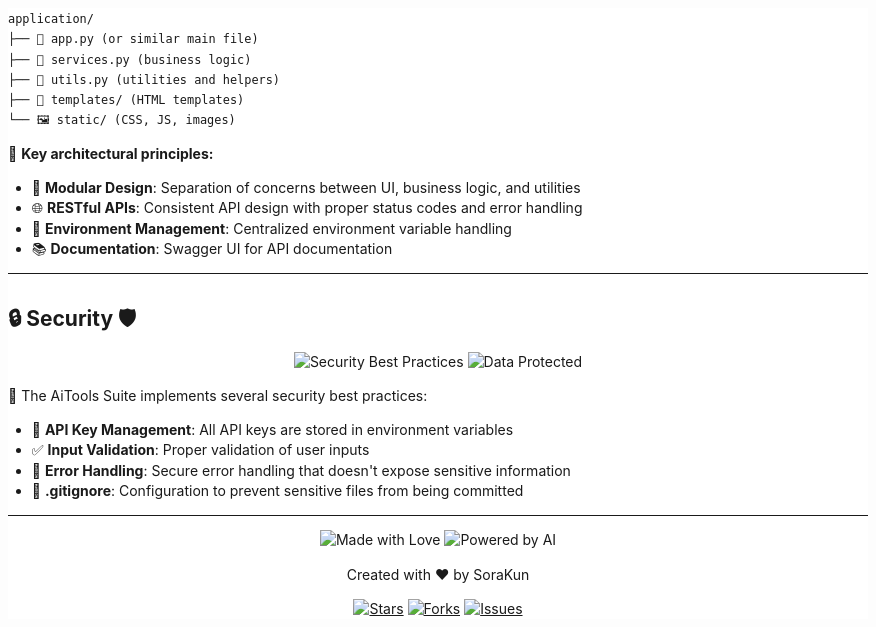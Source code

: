```
application/
├── 📄 app.py (or similar main file)
├── 🧠 services.py (business logic)
├── 🔧 utils.py (utilities and helpers)
├── 🎨 templates/ (HTML templates)
└── 🖼️ static/ (CSS, JS, images)
```

🌟 **Key architectural principles:**
- 🧩 **Modular Design**: Separation of concerns between UI, business logic, and utilities
- 🌐 **RESTful APIs**: Consistent API design with proper status codes and error handling
- 🔐 **Environment Management**: Centralized environment variable handling
- 📚 **Documentation**: Swagger UI for API documentation

---

## 🔒 Security 🛡️

<div align="center">
  <img src="https://img.shields.io/badge/Security-Best_Practices-red.svg" alt="Security Best Practices">
  <img src="https://img.shields.io/badge/Data-Protected-blue.svg" alt="Data Protected">
</div>

🔐 The AiTools Suite implements several security best practices:

- 🔑 **API Key Management**: All API keys are stored in environment variables
- ✅ **Input Validation**: Proper validation of user inputs
- 🚫 **Error Handling**: Secure error handling that doesn't expose sensitive information
- 🙈 **.gitignore**: Configuration to prevent sensitive files from being committed

---

<div align="center">
  <img src="https://img.shields.io/badge/Made_with-❤️-red.svg" alt="Made with Love">
  <img src="https://img.shields.io/badge/Powered_by-AI-blue.svg" alt="Powered by AI">
  <br>
  <p>Created with ❤️ by SoraKun</p>
</div>

<div align="center">
  <a href="https://github.com/yourusername/AiTools/stargazers"><img src="https://img.shields.io/github/stars/yourusername/AiTools?style=social" alt="Stars"></a>
  <a href="https://github.com/yourusername/AiTools/network/members"><img src="https://img.shields.io/github/forks/yourusername/AiTools?style=social" alt="Forks"></a>
  <a href="https://github.com/yourusername/AiTools/issues"><img src="https://img.shields.io/github/issues/yourusername/AiTools?style=social" alt="Issues"></a>
</div>
